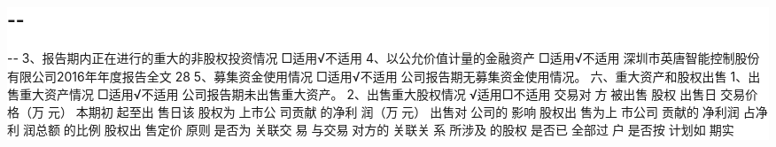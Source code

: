 --
--
--
3、报告期内正在进行的重大的非股权投资情况
□适用√不适用
4、以公允价值计量的金融资产
□适用√不适用
深圳市英唐智能控制股份有限公司2016年年度报告全文
28
5、募集资金使用情况
□适用√不适用
公司报告期无募集资金使用情况。
六、重大资产和股权出售
1、出售重大资产情况
□适用√不适用
公司报告期未出售重大资产。
2、出售重大股权情况
√适用□不适用
交易对
方
被出售
股权
出售日
交易价
格（万
元）
本期初
起至出
售日该
股权为
上市公
司贡献
的净利
润（万
元）
出售对
公司的
影响
股权出
售为上
市公司
贡献的
净利润
占净利
润总额
的比例
股权出
售定价
原则
是否为
关联交
易
与交易
对方的
关联关
系
所涉及
的股权
是否已
全部过
户
是否按
计划如
期实